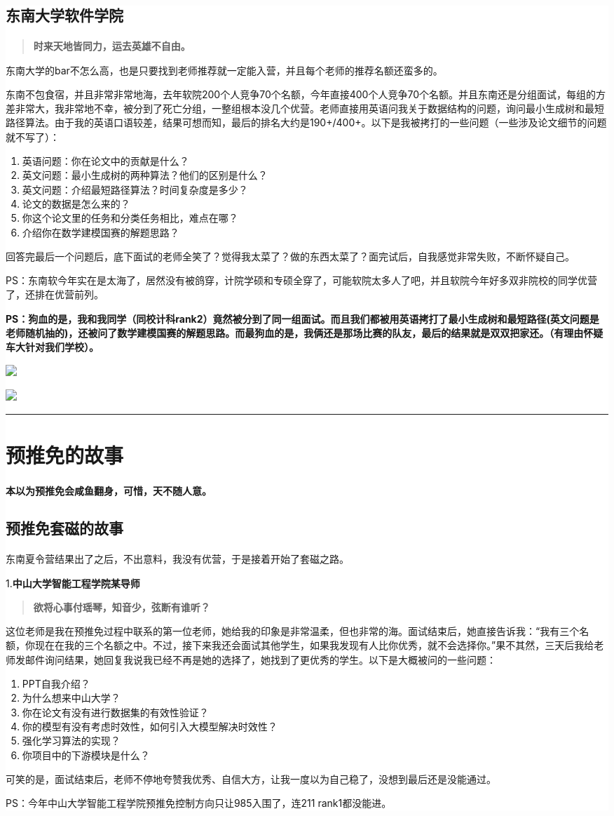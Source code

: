 ## 东南大学软件学院

> **时来天地皆同力，运去英雄不自由。**

东南大学的bar不怎么高，也是只要找到老师推荐就一定能入营，并且每个老师的推荐名额还蛮多的。

东南不包食宿，并且非常非常地海，去年软院200个人竞争70个名额，今年直接400个人竞争70个名额。并且东南还是分组面试，每组的方差非常大，我非常地不幸，被分到了死亡分组，一整组根本没几个优营。老师直接用英语问我关于数据结构的问题，询问最小生成树和最短路径算法。由于我的英语口语较差，结果可想而知，最后的排名大约是190+/400+。以下是我被拷打的一些问题（一些涉及论文细节的问题就不写了）：

1. 英语问题：你在论文中的贡献是什么？
2. 英文问题：最小生成树的两种算法？他们的区别是什么？
3. 英文问题：介绍最短路径算法？时间复杂度是多少？
4. 论文的数据是怎么来的？
5. 你这个论文里的任务和分类任务相比，难点在哪？
6. 介绍你在数学建模国赛的解题思路？

回答完最后一个问题后，底下面试的老师全笑了？觉得我太菜了？做的东西太菜了？面完试后，自我感觉非常失败，不断怀疑自己。

PS：东南软今年实在是太海了，居然没有被鸽穿，计院学硕和专硕全穿了，可能软院太多人了吧，并且软院今年好多双非院校的同学优营了，还排在优营前列。

**PS：狗血的是，我和我同学（同校计科rank2）竟然被分到了同一组面试。而且我们都被用英语拷打了最小生成树和最短路径(英文问题是老师随机抽的)，还被问了数学建模国赛的解题思路。而最狗血的是，我俩还是那场比赛的队友，最后的结果就是双双把家还。（有理由怀疑车大针对我们学校）。**

![](https://pica.zhimg.com/v2-c2e903d83f2a083810fb02f0e71d5b8c_b.jpg)

![](https://pic3.zhimg.com/v2-1e95c221347e64aa12283f8d60b50738_b.jpg)


---


# 预推免的故事

**本以为预推免会咸鱼翻身，可惜，天不随人意。**

## 预推免套磁的故事

东南夏令营结果出了之后，不出意料，我没有优营，于是接着开始了套磁之路。

1.**中山大学智能工程学院某导师**

> **欲将心事付瑶琴，知音少，弦断有谁听？**

这位老师是我在预推免过程中联系的第一位老师，她给我的印象是非常温柔，但也非常的海。面试结束后，她直接告诉我：“我有三个名额，你现在在我的三个名额之中。不过，接下来我还会面试其他学生，如果我发现有人比你优秀，就不会选择你。”果不其然，三天后我给老师发邮件询问结果，她回复我说我已经不再是她的选择了，她找到了更优秀的学生。以下是大概被问的一些问题：

1. PPT自我介绍？
2. 为什么想来中山大学？
3. 你在论文有没有进行数据集的有效性验证？
4. 你的模型有没有考虑时效性，如何引入大模型解决时效性？
5. 强化学习算法的实现？
6. 你项目中的下游模块是什么？

可笑的是，面试结束后，老师不停地夸赞我优秀、自信大方，让我一度以为自己稳了，没想到最后还是没能通过。

PS：今年中山大学智能工程学院预推免控制方向只让985入围了，连211 rank1都没能进。
